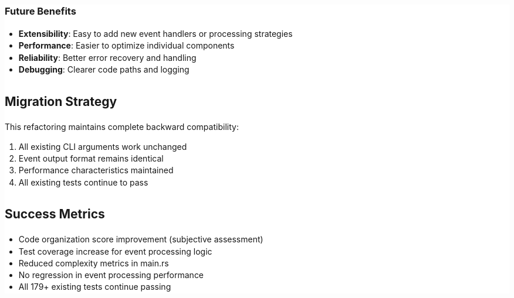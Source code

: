 ### Future Benefits
- **Extensibility**: Easy to add new event handlers or processing strategies
- **Performance**: Easier to optimize individual components
- **Reliability**: Better error recovery and handling
- **Debugging**: Clearer code paths and logging

## Migration Strategy

This refactoring maintains complete backward compatibility:
1. All existing CLI arguments work unchanged
2. Event output format remains identical
3. Performance characteristics maintained
4. All existing tests continue to pass

## Success Metrics

- Code organization score improvement (subjective assessment)
- Test coverage increase for event processing logic
- Reduced complexity metrics in main.rs
- No regression in event processing performance
- All 179+ existing tests continue passing